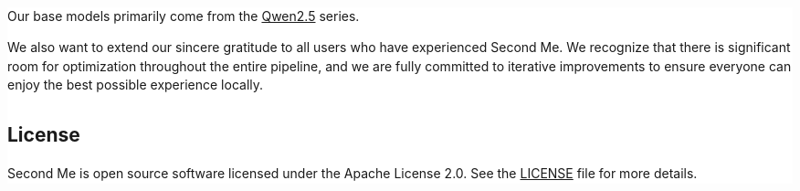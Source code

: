 Our base models primarily come from the [Qwen2.5](https://huggingface.co/Qwen) series.

We also want to extend our sincere gratitude to all users who have experienced Second Me. We recognize that there is significant room for optimization throughout the entire pipeline, and we are fully committed to iterative improvements to ensure everyone can enjoy the best possible experience locally.

## License

Second Me is open source software licensed under the Apache License 2.0. See the [LICENSE](LICENSE) file for more details.

[license]: ./LICENSE
